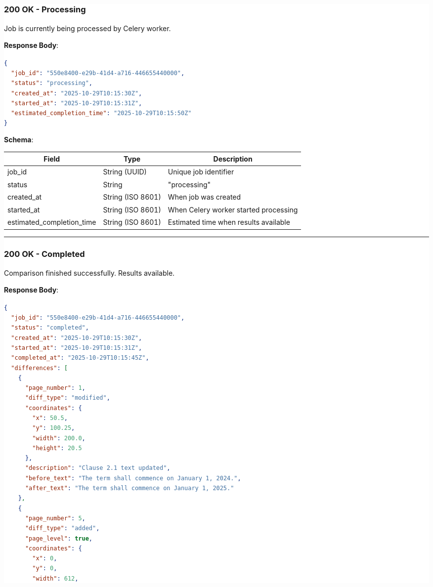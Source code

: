 
### 200 OK - Processing

Job is currently being processed by Celery worker.

**Response Body**:

```json
{
  "job_id": "550e8400-e29b-41d4-a716-446655440000",
  "status": "processing",
  "created_at": "2025-10-29T10:15:30Z",
  "started_at": "2025-10-29T10:15:31Z",
  "estimated_completion_time": "2025-10-29T10:15:50Z"
}
```

**Schema**:

| Field | Type | Description |
|-------|------|-------------|
| job_id | String (UUID) | Unique job identifier |
| status | String | "processing" |
| created_at | String (ISO 8601) | When job was created |
| started_at | String (ISO 8601) | When Celery worker started processing |
| estimated_completion_time | String (ISO 8601) | Estimated time when results available |

---

### 200 OK - Completed

Comparison finished successfully. Results available.

**Response Body**:

```json
{
  "job_id": "550e8400-e29b-41d4-a716-446655440000",
  "status": "completed",
  "created_at": "2025-10-29T10:15:30Z",
  "started_at": "2025-10-29T10:15:31Z",
  "completed_at": "2025-10-29T10:15:45Z",
  "differences": [
    {
      "page_number": 1,
      "diff_type": "modified",
      "coordinates": {
        "x": 50.5,
        "y": 100.25,
        "width": 200.0,
        "height": 20.5
      },
      "description": "Clause 2.1 text updated",
      "before_text": "The term shall commence on January 1, 2024.",
      "after_text": "The term shall commence on January 1, 2025."
    },
    {
      "page_number": 5,
      "diff_type": "added",
      "page_level": true,
      "coordinates": {
        "x": 0,
        "y": 0,
        "width": 612,
```